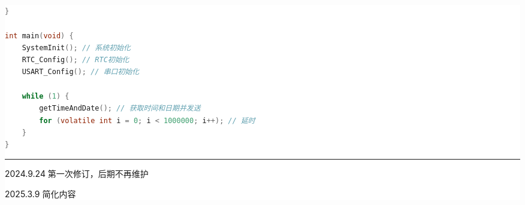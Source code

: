 ```c
}

int main(void) {
    SystemInit(); // 系统初始化
    RTC_Config(); // RTC初始化
    USART_Config(); // 串口初始化

    while (1) {
        getTimeAndDate(); // 获取时间和日期并发送
        for (volatile int i = 0; i < 1000000; i++); // 延时
    }
}
```

---

2024.9.24 第一次修订，后期不再维护

2025.3.9 简化内容
